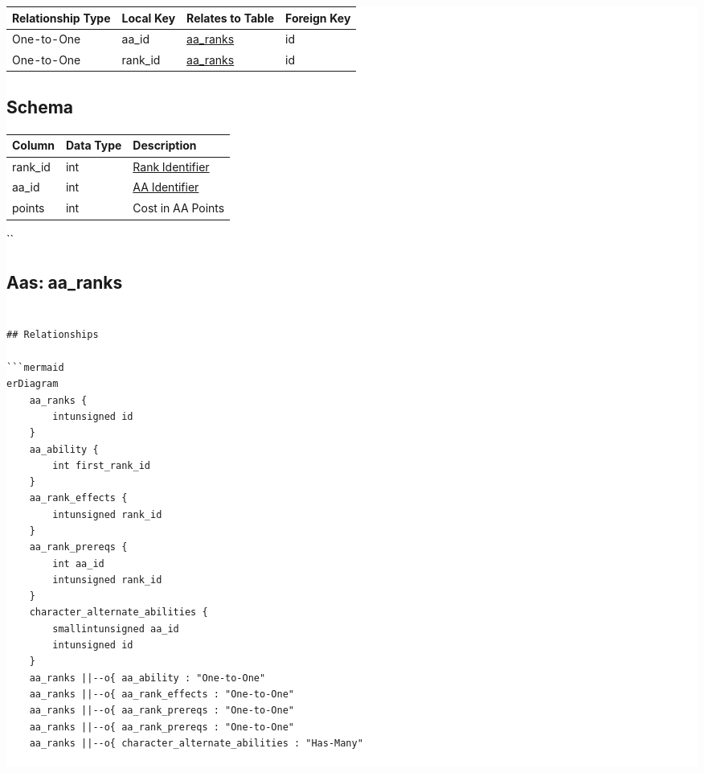 
| Relationship Type | Local Key | Relates to Table | Foreign Key |
| :--- | :--- | :--- | :--- |
| One-to-One | aa_id | [aa_ranks](../../schema/aas/aa_ranks.md) | id |
| One-to-One | rank_id | [aa_ranks](../../schema/aas/aa_ranks.md) | id |


## Schema

| Column | Data Type | Description |
| :--- | :--- | :--- |
| rank_id | int | [Rank Identifier](aa_ranks.md) |
| aa_id | int | [AA Identifier](aa_ability.md) |
| points | int | Cost in AA Points |


``

## Aas: aa_ranks

```# aa_ranks

## Relationships

```mermaid
erDiagram
    aa_ranks {
        intunsigned id
    }
    aa_ability {
        int first_rank_id
    }
    aa_rank_effects {
        intunsigned rank_id
    }
    aa_rank_prereqs {
        int aa_id
        intunsigned rank_id
    }
    character_alternate_abilities {
        smallintunsigned aa_id
        intunsigned id
    }
    aa_ranks ||--o{ aa_ability : "One-to-One"
    aa_ranks ||--o{ aa_rank_effects : "One-to-One"
    aa_ranks ||--o{ aa_rank_prereqs : "One-to-One"
    aa_ranks ||--o{ aa_rank_prereqs : "One-to-One"
    aa_ranks ||--o{ character_alternate_abilities : "Has-Many"


```
